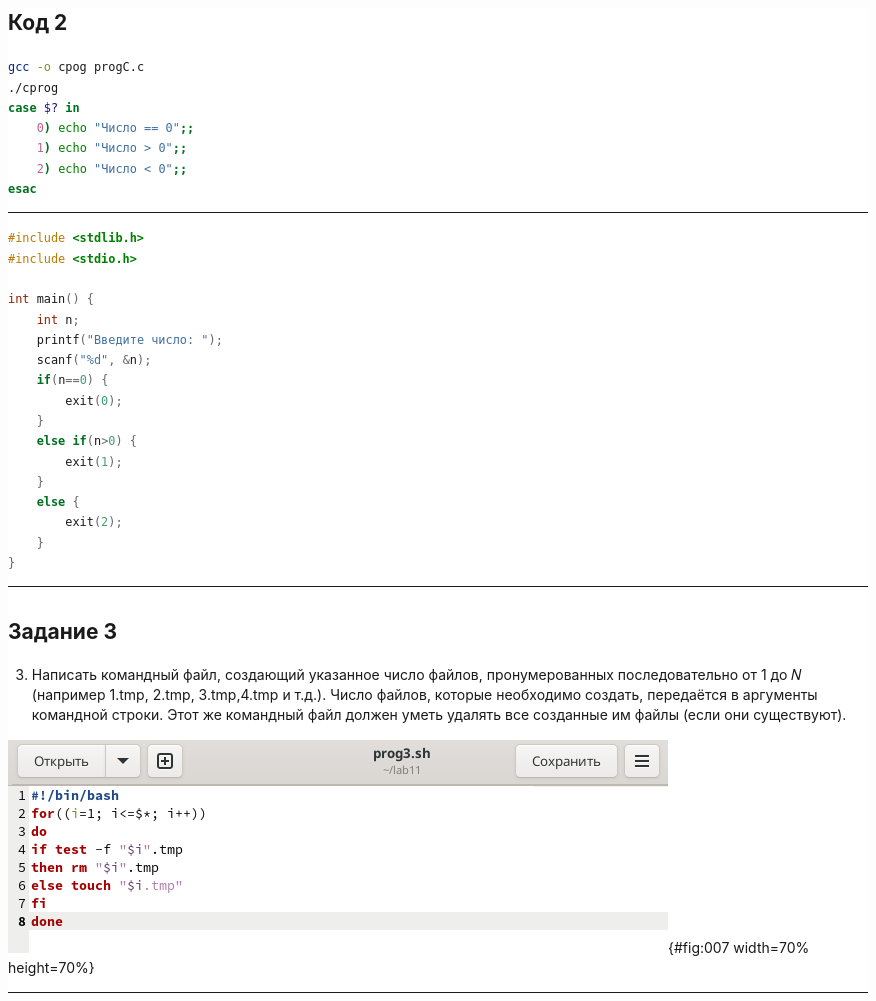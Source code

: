 
## Код 2

``` bash
gcc -o cpog progC.c
./cprog
case $? in
	0) echo "Число == 0";;
	1) echo "Число > 0";;
	2) echo "Число < 0";;
esac
```

---

``` C
#include <stdlib.h>
#include <stdio.h>

int main() {
	int n;
	printf("Введите число: ");
	scanf("%d", &n);
	if(n==0) {
		exit(0);
	}
	else if(n>0) {
		exit(1);
	}
	else {
		exit(2);
	}
}
```

---

## Задание 3

3. Написать командный файл, создающий указанное число файлов, пронумерованных последовательно от 1 до 𝑁 (например 1.tmp, 2.tmp, 3.tmp,4.tmp и т.д.). Число файлов, которые необходимо создать, передаётся в аргументы командной строки. Этот же командный файл должен уметь удалять все созданные им файлы (если они существуют).

![Код программы 3](image/07.png){#fig:007 width=70% height=70%}

---